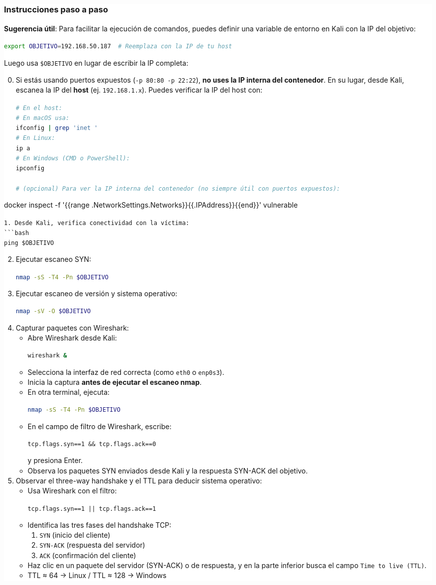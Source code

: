 ### Instrucciones paso a paso

**Sugerencia útil**: Para facilitar la ejecución de comandos, puedes definir una variable de entorno en Kali con la IP del objetivo:
```bash
export OBJETIVO=192.168.50.187  # Reemplaza con la IP de tu host
```
Luego usa `$OBJETIVO` en lugar de escribir la IP completa:

0. Si estás usando puertos expuestos (`-p 80:80 -p 22:22`), **no uses la IP interna del contenedor**.
   En su lugar, desde Kali, escanea la IP del **host** (ej. `192.168.1.x`).
   Puedes verificar la IP del host con:
   ```bash
   # En el host:
   # En macOS usa:
   ifconfig | grep 'inet '
   # En Linux:
   ip a
   # En Windows (CMD o PowerShell):
   ipconfig

   # (opcional) Para ver la IP interna del contenedor (no siempre útil con puertos expuestos):
docker inspect -f '{{range .NetworkSettings.Networks}}{{.IPAddress}}{{end}}' vulnerable
   ```
1. Desde Kali, verifica conectividad con la víctima:
   ```bash
   ping $OBJETIVO
   ```
2. Ejecutar escaneo SYN:
   ```bash
   nmap -sS -T4 -Pn $OBJETIVO
   ```
3. Ejecutar escaneo de versión y sistema operativo:
   ```bash
   nmap -sV -O $OBJETIVO
   ```
4. Capturar paquetes con Wireshark:
   - Abre Wireshark desde Kali:
     ```bash
     wireshark &
     ```
   - Selecciona la interfaz de red correcta (como `eth0` o `enp0s3`).
   - Inicia la captura **antes de ejecutar el escaneo nmap**.
   - En otra terminal, ejecuta:
     ```bash
     nmap -sS -T4 -Pn $OBJETIVO
     ```
   - En el campo de filtro de Wireshark, escribe:
     ```
     tcp.flags.syn==1 && tcp.flags.ack==0
     ```
     y presiona Enter.
   - Observa los paquetes SYN enviados desde Kali y la respuesta SYN-ACK del objetivo.
5. Observar el three-way handshake y el TTL para deducir sistema operativo:
   - Usa Wireshark con el filtro:
     ```
     tcp.flags.syn==1 || tcp.flags.ack==1
     ```
   - Identifica las tres fases del handshake TCP:
     1. `SYN` (inicio del cliente)
     2. `SYN-ACK` (respuesta del servidor)
     3. `ACK` (confirmación del cliente)
   - Haz clic en un paquete del servidor (SYN-ACK) o de respuesta, y en la parte inferior busca el campo `Time to live (TTL)`.
   - TTL ≈ 64 → Linux / TTL ≈ 128 → Windows
